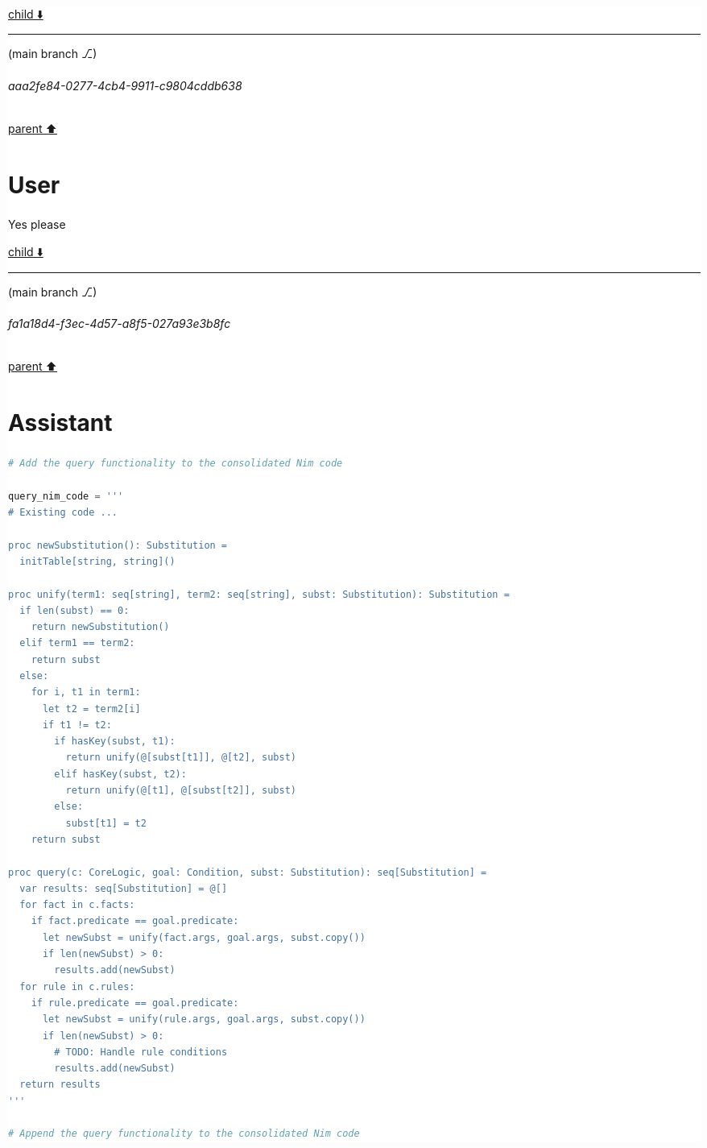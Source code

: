 [child ⬇️](#aaa2fe84-0277-4cb4-9911-c9804cddb638)

---

(main branch ⎇)
###### aaa2fe84-0277-4cb4-9911-c9804cddb638
[parent ⬆️](#9c15d93e-1129-4cbb-88a7-2744871a5f7a)
# User

Yes please

[child ⬇️](#fa1a18d4-f3ec-4d57-a8f5-027a93e3b8fc)

---

(main branch ⎇)
###### fa1a18d4-f3ec-4d57-a8f5-027a93e3b8fc
[parent ⬆️](#aaa2fe84-0277-4cb4-9911-c9804cddb638)
# Assistant

```python
# Add the query functionality to the consolidated Nim code

query_nim_code = '''
# Existing code ...

proc newSubstitution(): Substitution =
  initTable[string, string]()

proc unify(term1: seq[string], term2: seq[string], subst: Substitution): Substitution =
  if len(subst) == 0:
    return newSubstitution()
  elif term1 == term2:
    return subst
  else:
    for i, t1 in term1:
      let t2 = term2[i]
      if t1 != t2:
        if hasKey(subst, t1):
          return unify(@[subst[t1]], @[t2], subst)
        elif hasKey(subst, t2):
          return unify(@[t1], @[subst[t2]], subst)
        else:
          subst[t1] = t2
    return subst

proc query(c: CoreLogic, goal: Condition, subst: Substitution): seq[Substitution] =
  var results: seq[Substitution] = @[]
  for fact in c.facts:
    if fact.predicate == goal.predicate:
      let newSubst = unify(fact.args, goal.args, subst.copy())
      if len(newSubst) > 0:
        results.add(newSubst)
  for rule in c.rules:
    if rule.predicate == goal.predicate:
      let newSubst = unify(rule.args, goal.args, subst.copy())
      if len(newSubst) > 0:
        # TODO: Handle rule conditions
        results.add(newSubst)
  return results
'''

# Append the query functionality to the consolidated Nim code
```